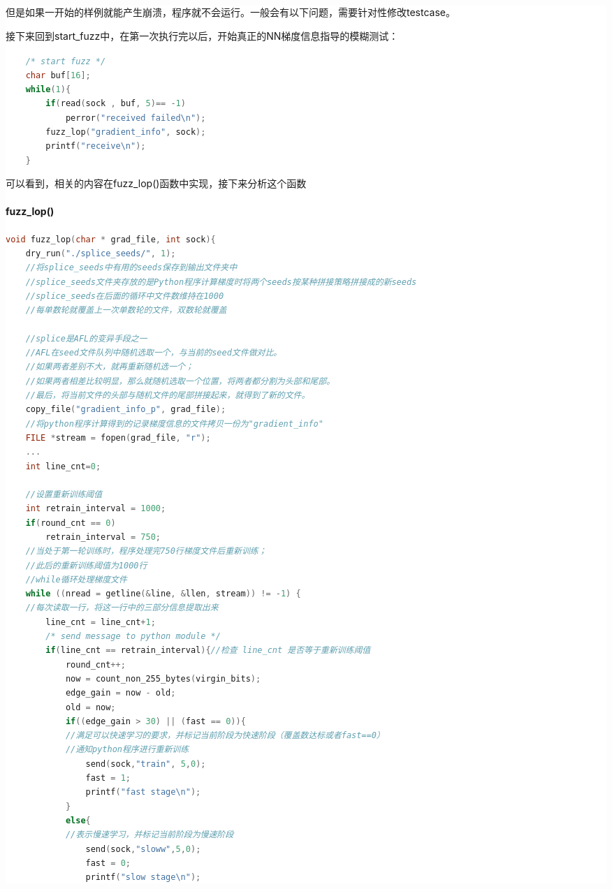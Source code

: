但是如果一开始的样例就能产生崩溃，程序就不会运行。一般会有以下问题，需要针对性修改testcase。

接下来回到start\_fuzz中，在第一次执行完以后，开始真正的NN梯度信息指导的模糊测试：

```c
    /* start fuzz */
    char buf[16];
    while(1){
        if(read(sock , buf, 5)== -1)
            perror("received failed\n");
        fuzz_lop("gradient_info", sock);
        printf("receive\n");
    }
```

可以看到，相关的内容在fuzz\_lop()函数中实现，接下来分析这个函数

#### **fuzz\_lop()**

```c
void fuzz_lop(char * grad_file, int sock){
    dry_run("./splice_seeds/", 1); 
    //将splice_seeds中有用的seeds保存到输出文件夹中
    //splice_seeds文件夹存放的是Python程序计算梯度时将两个seeds按某种拼接策略拼接成的新seeds
    //splice_seeds在后面的循环中文件数维持在1000
    //每单数轮就覆盖上一次单数轮的文件，双数轮就覆盖
    
    //splice是AFL的变异手段之一
    //AFL在seed文件队列中随机选取一个，与当前的seed文件做对比。
    //如果两者差别不大，就再重新随机选一个；
    //如果两者相差比较明显，那么就随机选取一个位置，将两者都分割为头部和尾部。
    //最后，将当前文件的头部与随机文件的尾部拼接起来，就得到了新的文件。
    copy_file("gradient_info_p", grad_file);
    //将python程序计算得到的记录梯度信息的文件拷贝一份为"gradient_info"
    FILE *stream = fopen(grad_file, "r");
    ...
    int line_cnt=0;
    
    //设置重新训练阈值
    int retrain_interval = 1000;
    if(round_cnt == 0)
        retrain_interval = 750;
    //当处于第一轮训练时，程序处理完750行梯度文件后重新训练；
    //此后的重新训练阈值为1000行
    //while循环处理梯度文件
    while ((nread = getline(&line, &llen, stream)) != -1) {   
    //每次读取一行，将这一行中的三部分信息提取出来     
        line_cnt = line_cnt+1;
        /* send message to python module */
        if(line_cnt == retrain_interval){//检查 line_cnt 是否等于重新训练阈值 
            round_cnt++;
            now = count_non_255_bytes(virgin_bits);
            edge_gain = now - old;
            old = now;
            if((edge_gain > 30) || (fast == 0)){
            //满足可以快速学习的要求，并标记当前阶段为快速阶段（覆盖数达标或者fast==0）
            //通知python程序进行重新训练
                send(sock,"train", 5,0);
                fast = 1;
                printf("fast stage\n");
            }
            else{
            //表示慢速学习，并标记当前阶段为慢速阶段
                send(sock,"sloww",5,0);
                fast = 0;
                printf("slow stage\n");
```